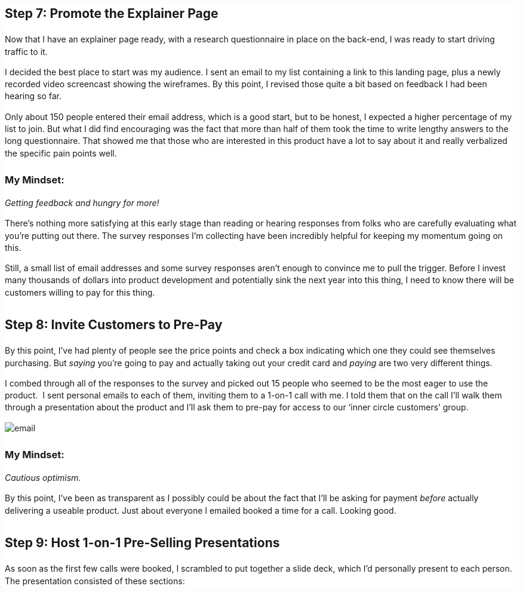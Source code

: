 ## Step 7: Promote the Explainer Page

Now that I have an explainer page ready, with a research questionnaire in place on the back-end, I was ready to start driving traffic to it.

I decided the best place to start was my audience. I sent an email to my list containing a link to this landing page, plus a newly recorded video screencast showing the wireframes. By this point, I revised those quite a bit based on feedback I had been hearing so far.

Only about 150 people entered their email address, which is a good start, but to be honest, I expected a higher percentage of my list to join. But what I did find encouraging was the fact that more than half of them took the time to write lengthy answers to the long questionnaire. That showed me that those who are interested in this product have a lot to say about it and really verbalized the specific pain points well.

### My Mindset:

_Getting feedback and hungry for more!_

There&#8217;s nothing more satisfying at this early stage than reading or hearing responses from folks who are carefully evaluating what you&#8217;re putting out there. The survey responses I&#8217;m collecting have been incredibly helpful for keeping my momentum going on this.

Still, a small list of email addresses and some survey responses aren&#8217;t enough to convince me to pull the trigger. Before I invest many thousands of dollars into product development and potentially sink the next year into this thing, I need to know there will be customers willing to pay for this thing.

## Step 8: Invite Customers to Pre-Pay

By this point, I&#8217;ve had plenty of people see the price points and check a box indicating which one they could see themselves purchasing. But _saying_ you&#8217;re going to pay and actually taking out your credit card and _paying_ are two very different things.

I combed through all of the responses to the survey and picked out 15 people who seemed to be the most eager to use the product.  I sent personal emails to each of them, inviting them to a 1-on-1 call with me. I told them that on the call I&#8217;ll walk them through a presentation about the product and I&#8217;ll ask them to pre-pay for access to our &#8216;inner circle customers&#8217; group.

<p class="mb-4"><img class="mb-0 rounded-sm" src="/assets/images/blog/email.png" alt="email" /></p>

### My Mindset:

_Cautious optimism._

By this point, I&#8217;ve been as transparent as I possibly could be about the fact that I&#8217;ll be asking for payment _before_ actually delivering a useable product. Just about everyone I emailed booked a time for a call. Looking good.

## Step 9: Host 1-on-1 Pre-Selling Presentations

As soon as the first few calls were booked, I scrambled to put together a slide deck, which I&#8217;d personally present to each person. The presentation consisted of these sections:
